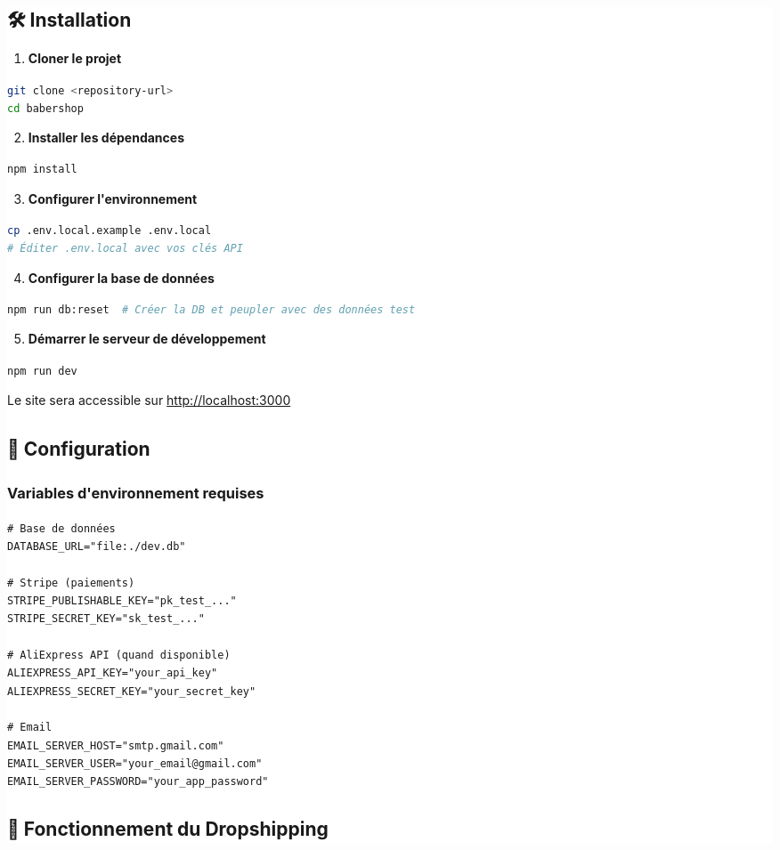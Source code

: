 ## 🛠️ Installation

1. **Cloner le projet**
```bash
git clone <repository-url>
cd babershop
```

2. **Installer les dépendances**
```bash
npm install
```

3. **Configurer l'environnement**
```bash
cp .env.local.example .env.local
# Éditer .env.local avec vos clés API
```

4. **Configurer la base de données**
```bash
npm run db:reset  # Créer la DB et peupler avec des données test
```

5. **Démarrer le serveur de développement**
```bash
npm run dev
```

Le site sera accessible sur [http://localhost:3000](http://localhost:3000)

## 📝 Configuration

### Variables d'environnement requises

```env
# Base de données
DATABASE_URL="file:./dev.db"

# Stripe (paiements)
STRIPE_PUBLISHABLE_KEY="pk_test_..."
STRIPE_SECRET_KEY="sk_test_..."

# AliExpress API (quand disponible)
ALIEXPRESS_API_KEY="your_api_key"
ALIEXPRESS_SECRET_KEY="your_secret_key"

# Email
EMAIL_SERVER_HOST="smtp.gmail.com"
EMAIL_SERVER_USER="your_email@gmail.com"
EMAIL_SERVER_PASSWORD="your_app_password"
```

## 🎯 Fonctionnement du Dropshipping
